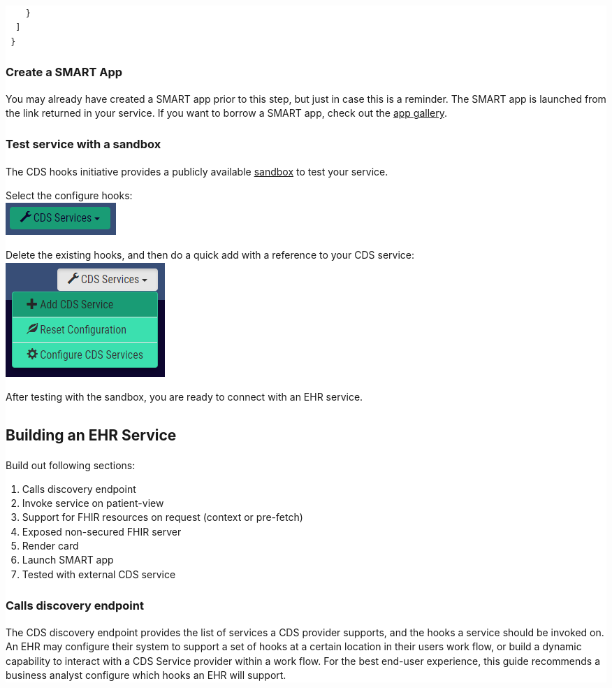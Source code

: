         }
      ]
     }

### Create a SMART App
You may already have created a SMART app prior to this step, but just in case this is a reminder. The SMART app is launched from the link returned in your service. If you want to borrow a SMART app, check out the [app gallery](https://apps.smarthealthit.org/apps/pricing/open-source).

### Test service with a sandbox
The CDS hooks initiative provides a publicly available [sandbox](http://sandbox.cds-hooks.org/) to test your service. 

Select the configure hooks:  
![alt text](/demo_configure_hooks1.png)


Delete the existing hooks, and then do a quick add with a reference to your CDS service:  
![alt text](/demo_quick_add1.png)

After testing with the sandbox, you are ready to connect with an EHR service.

## Building an EHR Service
Build out following sections:
1. Calls discovery endpoint 
1. Invoke service on patient-view 
1. Support for FHIR resources on request (context or pre-fetch)
1. Exposed non-secured FHIR server
1. Render card
1. Launch SMART app 
1. Tested with external CDS service



### Calls discovery endpoint 
The CDS discovery endpoint provides the list of services a CDS provider supports, and the hooks a service should be invoked on. An EHR may configure their system to support a set of hooks at a certain location in their users work flow, or build a dynamic capability to interact with a CDS Service provider within a work flow. For the best end-user experience, this guide recommends a business analyst configure which hooks an EHR will support. 
